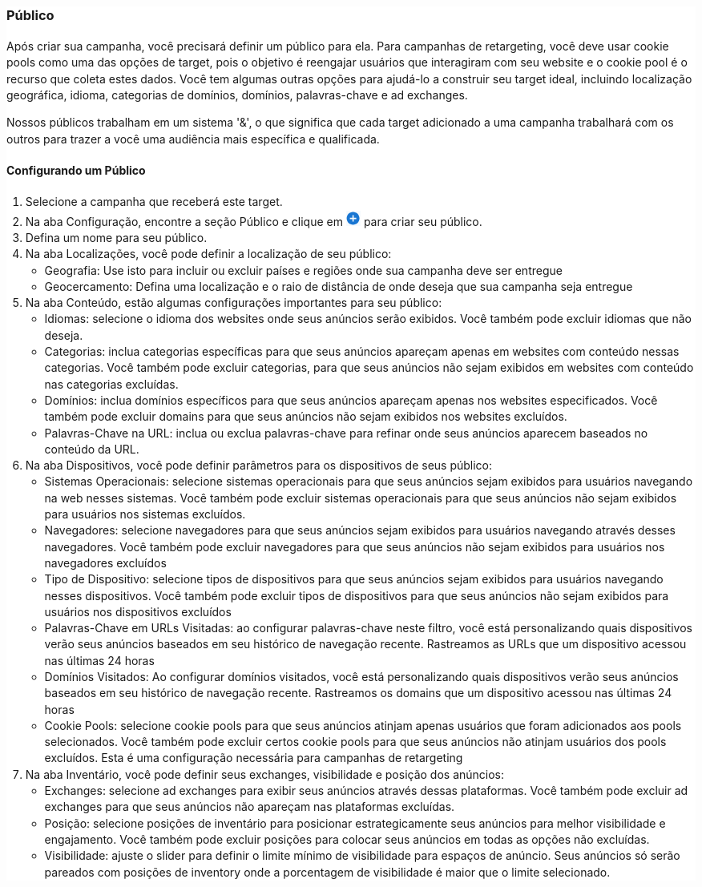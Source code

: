 ### Público <a href="#target" id="target"></a>

Após criar sua campanha, você precisará definir um público para ela. Para campanhas de retargeting, você deve usar cookie pools como uma das opções de target, pois o objetivo é reengajar usuários que interagiram com seu website e o cookie pool é o recurso que coleta estes dados. Você tem algumas outras opções para ajudá-lo a construir seu target ideal, incluindo localização geográfica, idioma, categorias de domínios, domínios, palavras-chave e ad exchanges.&#x20;

Nossos públicos trabalham em um sistema '&', o que significa que cada target adicionado a uma campanha trabalhará com os outros para trazer a você uma audiência mais específica e qualificada.

#### Configurando um Público <a href="#creating-a-target" id="creating-a-target"></a>

1. Selecione a campanha que receberá este target.
2. Na aba Configuração, encontre a seção Público e clique em <img src="../.gitbook/assets/image (94).png" alt="" data-size="line"> para criar seu público.
3. Defina um nome para seu público.
4. Na aba Localizações, você pode definir a localização de seu público:
   * Geografia: Use isto para incluir ou excluir países e regiões onde sua campanha deve ser entregue
   * Geocercamento: Defina uma localização e o raio de distância de onde deseja que sua campanha seja entregue
5. Na aba Conteúdo, estão algumas configurações importantes para seu público:
   * Idiomas: selecione o idioma dos websites onde seus anúncios serão exibidos. Você também pode excluir idiomas que não deseja.
   * Categorias: inclua categorias específicas para que seus anúncios apareçam apenas em websites com conteúdo nessas categorias. Você também pode excluir categorias, para que seus anúncios não sejam exibidos em websites com conteúdo nas categorias excluídas.
   * Domínios: inclua domínios específicos para que seus anúncios apareçam apenas nos websites especificados. Você também pode excluir domains para que seus anúncios não sejam exibidos nos websites excluídos.
   * Palavras-Chave na URL: inclua ou exclua palavras-chave para refinar onde seus anúncios aparecem baseados no conteúdo da URL.
6. Na aba Dispositivos, você pode definir parâmetros para os dispositivos de seus público:
   * Sistemas Operacionais: selecione sistemas operacionais para que seus anúncios sejam exibidos para usuários navegando na web nesses sistemas. Você também pode excluir sistemas operacionais para que seus anúncios não sejam exibidos para usuários nos sistemas excluídos.
   * Navegadores: selecione navegadores para que seus anúncios sejam exibidos para usuários navegando através desses navegadores. Você também pode excluir navegadores para que seus anúncios não sejam exibidos para usuários nos navegadores excluídos
   * Tipo de Dispositivo: selecione tipos de dispositivos para que seus anúncios sejam exibidos para usuários navegando nesses dispositivos. Você também pode excluir tipos de dispositivos para que seus anúncios não sejam exibidos para usuários nos dispositivos excluídos
   * Palavras-Chave em URLs Visitadas: ao configurar palavras-chave neste filtro, você está personalizando quais dispositivos verão seus anúncios baseados em seu histórico de navegação recente. Rastreamos as URLs que um dispositivo acessou nas últimas 24 horas
   * Domínios Visitados: Ao configurar domínios visitados, você está personalizando quais dispositivos verão seus anúncios baseados em seu histórico de navegação recente. Rastreamos os domains que um dispositivo acessou nas últimas 24 horas
   * Cookie Pools: selecione cookie pools para que seus anúncios atinjam apenas usuários que foram adicionados aos pools selecionados. Você também pode excluir certos cookie pools para que seus anúncios não atinjam usuários dos pools excluídos. Esta é uma configuração necessária para campanhas de retargeting
7. Na aba Inventário, você pode definir seus exchanges, visibilidade e posição dos anúncios:
   * Exchanges: selecione ad exchanges para exibir seus anúncios através dessas plataformas. Você também pode excluir ad exchanges para que seus anúncios não apareçam nas plataformas excluídas.
   * Posição: selecione posições de inventário para posicionar estrategicamente seus anúncios para melhor visibilidade e engajamento. Você também pode excluir posições para colocar seus anúncios em todas as opções não excluídas.
   * Visibilidade: ajuste o slider para definir o limite mínimo de visibilidade para espaços de anúncio. Seus anúncios só serão pareados com posições de inventory onde a porcentagem de visibilidade é maior que o limite selecionado.